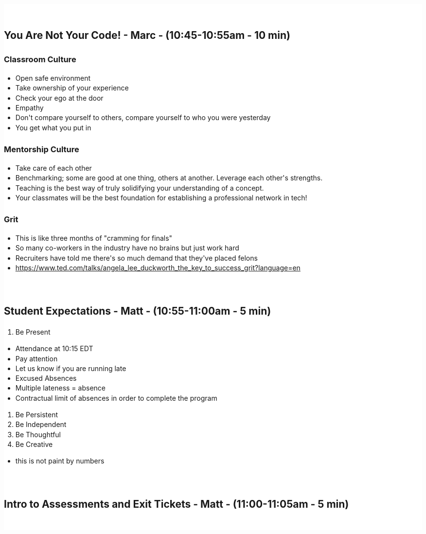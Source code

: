 <br>

## You Are Not Your Code! - Marc - (10:45-10:55am - 10 min)

### Classroom Culture
- Open safe environment
- Take ownership of your experience
- Check your ego at the door
- Empathy
- Don't compare yourself to others, compare yourself to who you were yesterday
- You get what you put in

### Mentorship Culture
- Take care of each other
- Benchmarking; some are good at one thing, others at another. Leverage each other's strengths.
- Teaching is the best way of truly solidifying your understanding of a concept.
- Your classmates will be the best foundation for establishing a professional network in tech!


### Grit

- This is like three months of "cramming for finals"
- So many co-workers in the industry have no brains but just work hard
- Recruiters have told me there's so much demand that they've placed felons
- https://www.ted.com/talks/angela_lee_duckworth_the_key_to_success_grit?language=en


<br>

## Student Expectations - Matt - (10:55-11:00am - 5 min)
1. Be Present
  - Attendance at 10:15 EDT
  - Pay attention
  - Let us know if you are running late
  - Excused Absences
  - Multiple lateness = absence
  - Contractual limit of absences in order to complete the program
1. Be Persistent
1. Be Independent
1. Be Thoughtful
1. Be Creative
  - this is not paint by numbers


<br>

## Intro to Assessments and Exit Tickets - Matt - (11:00-11:05am - 5 min)

<br>

